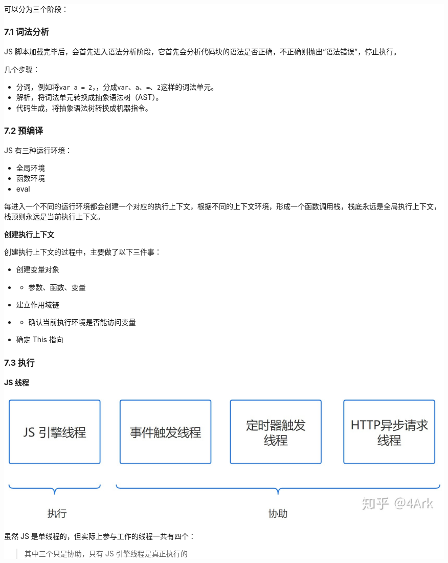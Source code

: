 可以分为三个阶段：

### 7.1 词法分析

JS 脚本加载完毕后，会首先进入语法分析阶段，它首先会分析代码块的语法是否正确，不正确则抛出“语法错误”，停止执行。

几个步骤：

- 分词，例如将`var a = 2`，，分成`var`、`a`、`=`、`2`这样的词法单元。
- 解析，将词法单元转换成抽象语法树（AST）。
- 代码生成，将抽象语法树转换成机器指令。

### 7.2 预编译

JS 有三种运行环境：

- 全局环境
- 函数环境
- eval

每进入一个不同的运行环境都会创建一个对应的执行上下文，根据不同的上下文环境，形成一个函数调用栈，栈底永远是全局执行上下文，栈顶则永远是当前执行上下文。

**创建执行上下文**

创建执行上下文的过程中，主要做了以下三件事：

- 创建变量对象

- - 参数、函数、变量

- 建立作用域链

- - 确认当前执行环境是否能访问变量

- 确定 This 指向

### 7.3 执行

**JS 线程**

![](./img/113-url-draw.jpg)

虽然 JS 是单线程的，但实际上参与工作的线程一共有四个：

> 其中三个只是协助，只有 JS 引擎线程是真正执行的
